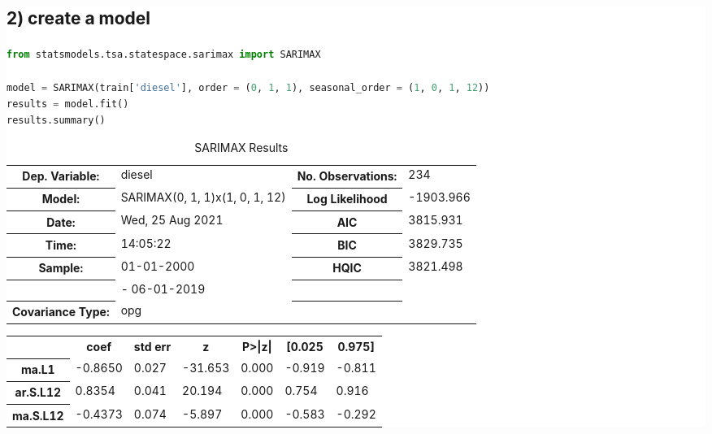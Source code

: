 </div>



## 2) create a model


```python
from statsmodels.tsa.statespace.sarimax import SARIMAX

model = SARIMAX(train['diesel'], order = (0, 1, 1), seasonal_order = (1, 0, 1, 12))
results = model.fit()
results.summary()
```




<table class="simpletable">
<caption>SARIMAX Results</caption>
<tr>
  <th>Dep. Variable:</th>               <td>diesel</td>             <th>  No. Observations:  </th>    <td>234</td>   
</tr>
<tr>
  <th>Model:</th>           <td>SARIMAX(0, 1, 1)x(1, 0, 1, 12)</td> <th>  Log Likelihood     </th> <td>-1903.966</td>
</tr>
<tr>
  <th>Date:</th>                   <td>Wed, 25 Aug 2021</td>        <th>  AIC                </th> <td>3815.931</td> 
</tr>
<tr>
  <th>Time:</th>                       <td>14:05:22</td>            <th>  BIC                </th> <td>3829.735</td> 
</tr>
<tr>
  <th>Sample:</th>                    <td>01-01-2000</td>           <th>  HQIC               </th> <td>3821.498</td> 
</tr>
<tr>
  <th></th>                          <td>- 06-01-2019</td>          <th>                     </th>     <td> </td>    
</tr>
<tr>
  <th>Covariance Type:</th>               <td>opg</td>              <th>                     </th>     <td> </td>    
</tr>
</table>
<table class="simpletable">
<tr>
      <td></td>        <th>coef</th>     <th>std err</th>      <th>z</th>      <th>P>|z|</th>  <th>[0.025</th>    <th>0.975]</th>  
</tr>
<tr>
  <th>ma.L1</th>    <td>   -0.8650</td> <td>    0.027</td> <td>  -31.653</td> <td> 0.000</td> <td>   -0.919</td> <td>   -0.811</td>
</tr>
<tr>
  <th>ar.S.L12</th> <td>    0.8354</td> <td>    0.041</td> <td>   20.194</td> <td> 0.000</td> <td>    0.754</td> <td>    0.916</td>
</tr>
<tr>
  <th>ma.S.L12</th> <td>   -0.4373</td> <td>    0.074</td> <td>   -5.897</td> <td> 0.000</td> <td>   -0.583</td> <td>   -0.292</td>
</tr>
<tr>